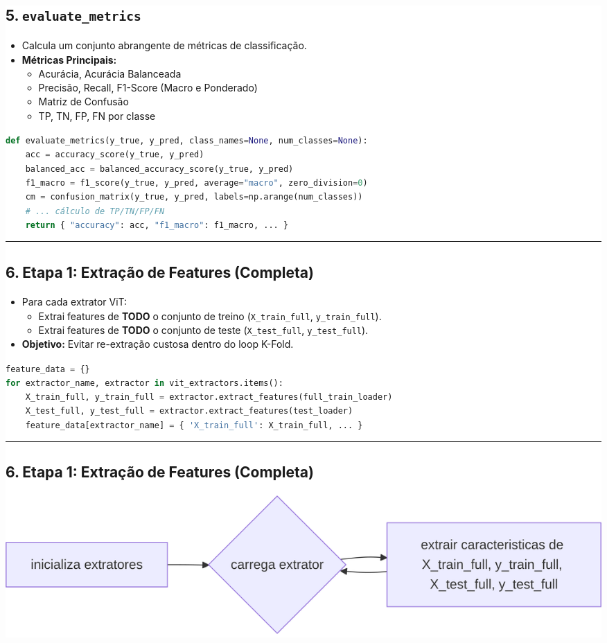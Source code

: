 


## 5. `evaluate_metrics`

*   Calcula um conjunto abrangente de métricas de classificação.
*   **Métricas Principais:**
    *   Acurácia, Acurácia Balanceada
    *   Precisão, Recall, F1-Score (Macro e Ponderado)
    *   Matriz de Confusão
    *   TP, TN, FP, FN por classe

```python
def evaluate_metrics(y_true, y_pred, class_names=None, num_classes=None):
    acc = accuracy_score(y_true, y_pred)
    balanced_acc = balanced_accuracy_score(y_true, y_pred)
    f1_macro = f1_score(y_true, y_pred, average="macro", zero_division=0)
    cm = confusion_matrix(y_true, y_pred, labels=np.arange(num_classes))
    # ... cálculo de TP/TN/FP/FN
    return { "accuracy": acc, "f1_macro": f1_macro, ... }
```

---



## 6. Etapa 1: Extração de Features (Completa)

*   Para cada extrator ViT:
    *   Extrai features de **TODO** o conjunto de treino (`X_train_full`, `y_train_full`).
    *   Extrai features de **TODO** o conjunto de teste (`X_test_full`, `y_test_full`).
*   **Objetivo:** Evitar re-extração custosa dentro do loop K-Fold.

```python
feature_data = {}
for extractor_name, extractor in vit_extractors.items():
    X_train_full, y_train_full = extractor.extract_features(full_train_loader)
    X_test_full, y_test_full = extractor.extract_features(test_loader)
    feature_data[extractor_name] = { 'X_train_full': X_train_full, ... }
```

---
## 6. Etapa 1: Extração de Features (Completa)

![](extratores.png)
